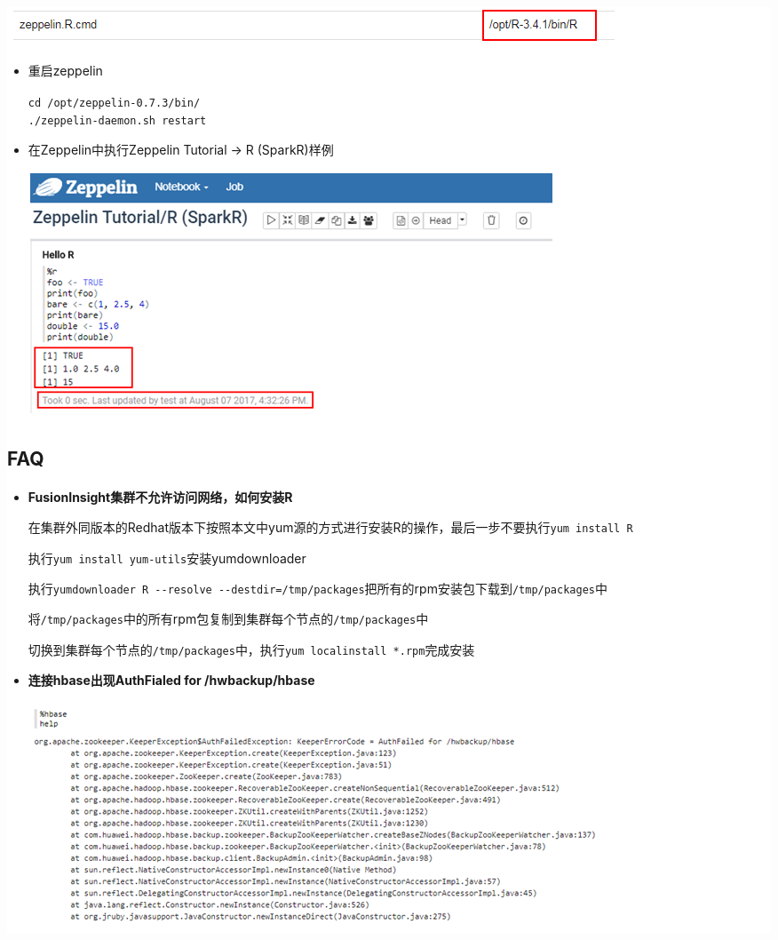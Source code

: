   ![](assets/Zeppelin_0.7.3/f9bdf.png)

- 重启zeppelin
  ```
  cd /opt/zeppelin-0.7.3/bin/
  ./zeppelin-daemon.sh restart
  ```

- 在Zeppelin中执行Zeppelin Tutorial -> R (SparkR)样例

  ![](assets/Zeppelin_0.7.3/1edf8.png)

## FAQ

- **FusionInsight集群不允许访问网络，如何安装R**

  在集群外同版本的Redhat版本下按照本文中yum源的方式进行安装R的操作，最后一步不要执行`yum install R`

  执行`yum install yum-utils`安装yumdownloader

  执行`yumdownloader R --resolve --destdir=/tmp/packages`把所有的rpm安装包下载到`/tmp/packages`中

  将`/tmp/packages`中的所有rpm包复制到集群每个节点的`/tmp/packages`中

  切换到集群每个节点的`/tmp/packages`中，执行`yum localinstall *.rpm`完成安装

- **连接hbase出现AuthFialed for /hwbackup/hbase**

  ![](assets/Zeppelin_0.7.3/c958b.png)
